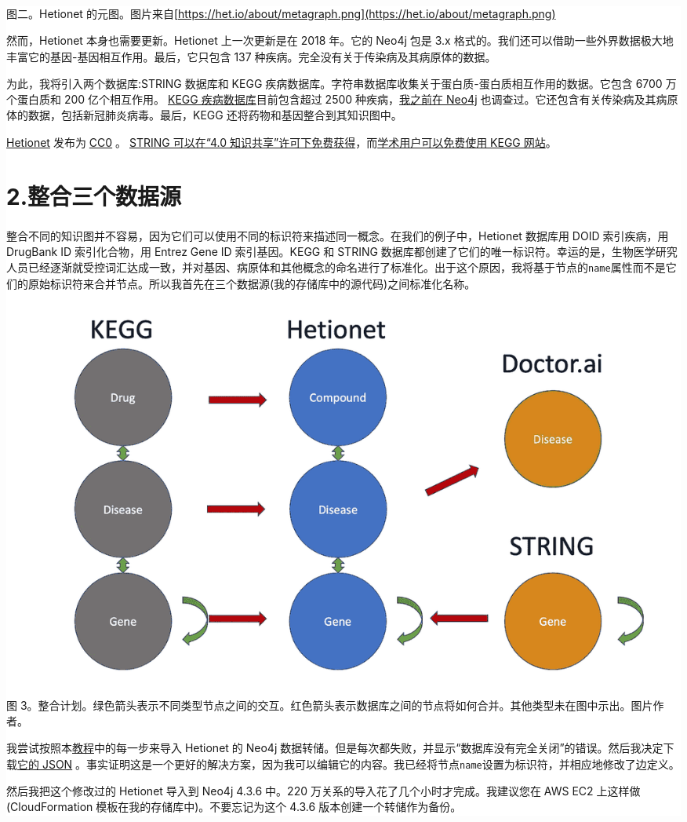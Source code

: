 图二。Hetionet 的元图。图片来自[https://het.io/about/metagraph.png](https://het.io/about/metagraph.png)

然而，Hetionet 本身也需要更新。Hetionet 上一次更新是在 2018 年。它的 Neo4j 包是 3.x 格式的。我们还可以借助一些外界数据极大地丰富它的基因-基因相互作用。最后，它只包含 137 种疾病。完全没有关于传染病及其病原体的数据。

为此，我将引入两个数据库:STRING 数据库和 KEGG 疾病数据库。字符串数据库收集关于蛋白质-蛋白质相互作用的数据。它包含 6700 万个蛋白质和 200 亿个相互作用。 [KEGG 疾病数据库](https://www.genome.jp/kegg/disease/)目前包含超过 2500 种疾病，[我之前在 Neo4j](https://medium.com/p/959dffb5b479) 也调查过。它还包含有关传染病及其病原体的数据，包括新冠肺炎病毒。最后，KEGG 还将药物和基因整合到其知识图中。

[Hetionet](https://github.com/hetio/hetionet) 发布为 [CC0](https://creativecommons.org/publicdomain/zero/1.0/) 。 [STRING 可以在“4.0 知识共享”许可下免费获得](https://string-db.org/cgi/access)，而[学术用户可以免费使用 KEGG 网站](https://www.kegg.jp/kegg/legal.html)。

# 2.整合三个数据源

整合不同的知识图并不容易，因为它们可以使用不同的标识符来描述同一概念。在我们的例子中，Hetionet 数据库用 DOID 索引疾病，用 DrugBank ID 索引化合物，用 Entrez Gene ID 索引基因。KEGG 和 STRING 数据库都创建了它们的唯一标识符。幸运的是，生物医学研究人员已经逐渐就受控词汇达成一致，并对基因、病原体和其他概念的命名进行了标准化。出于这个原因，我将基于节点的`name`属性而不是它们的原始标识符来合并节点。所以我首先在三个数据源(我的存储库中的源代码)之间标准化名称。

![](img/86173635b4423cc43402ae4ffdf3763e.png)

图 3。整合计划。绿色箭头表示不同类型节点之间的交互。红色箭头表示数据库之间的节点将如何合并。其他类型未在图中示出。图片作者。

我尝试按照本[教程](https://neo4j.com/videos/migrating-from-neo4j-3-5-to-4-0/)中的每一步来导入 Hetionet 的 Neo4j 数据转储。但是每次都失败，并显示“数据库没有完全关闭”的错误。然后我决定下载[它的 JSON](https://github.com/hetio/hetionet/tree/master/hetnet/json) 。事实证明这是一个更好的解决方案，因为我可以编辑它的内容。我已经将节点`name`设置为标识符，并相应地修改了边定义。

然后我把这个修改过的 Hetionet 导入到 Neo4j 4.3.6 中。220 万关系的导入花了几个小时才完成。我建议您在 AWS EC2 上这样做(CloudFormation 模板在我的存储库中)。不要忘记为这个 4.3.6 版本创建一个转储作为备份。
